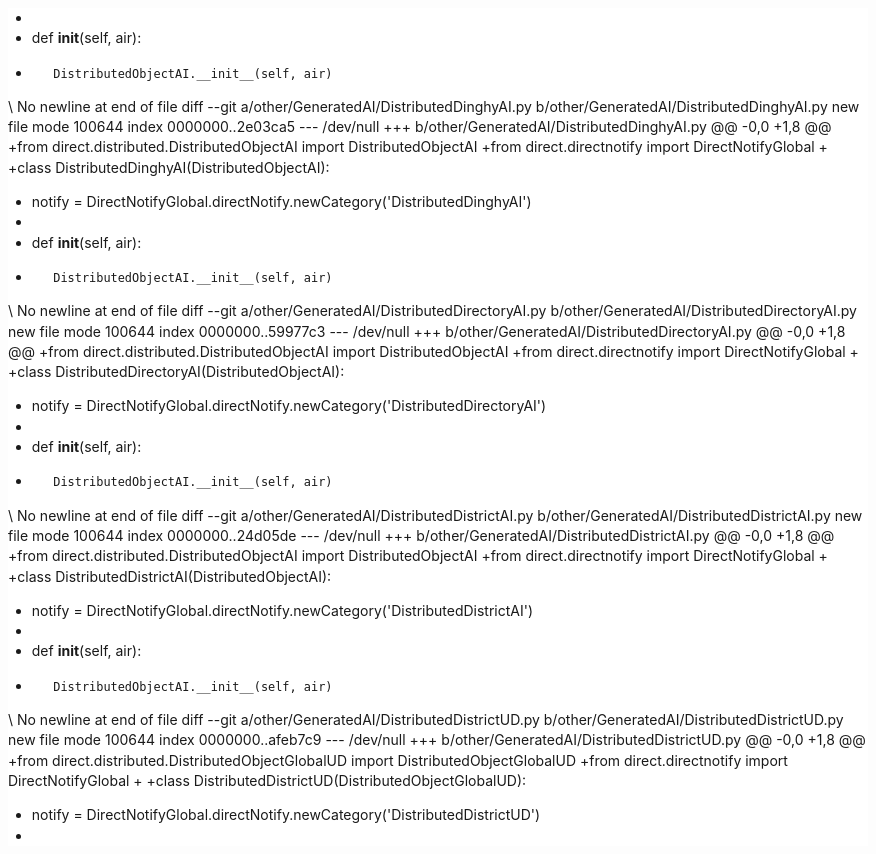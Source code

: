 +
+    def __init__(self, air):
+        DistributedObjectAI.__init__(self, air)
\ No newline at end of file
diff --git a/other/GeneratedAI/DistributedDinghyAI.py b/other/GeneratedAI/DistributedDinghyAI.py
new file mode 100644
index 0000000..2e03ca5
--- /dev/null
+++ b/other/GeneratedAI/DistributedDinghyAI.py
@@ -0,0 +1,8 @@
+from direct.distributed.DistributedObjectAI import DistributedObjectAI
+from direct.directnotify import DirectNotifyGlobal
+
+class DistributedDinghyAI(DistributedObjectAI):
+    notify = DirectNotifyGlobal.directNotify.newCategory('DistributedDinghyAI')
+
+    def __init__(self, air):
+        DistributedObjectAI.__init__(self, air)
\ No newline at end of file
diff --git a/other/GeneratedAI/DistributedDirectoryAI.py b/other/GeneratedAI/DistributedDirectoryAI.py
new file mode 100644
index 0000000..59977c3
--- /dev/null
+++ b/other/GeneratedAI/DistributedDirectoryAI.py
@@ -0,0 +1,8 @@
+from direct.distributed.DistributedObjectAI import DistributedObjectAI
+from direct.directnotify import DirectNotifyGlobal
+
+class DistributedDirectoryAI(DistributedObjectAI):
+    notify = DirectNotifyGlobal.directNotify.newCategory('DistributedDirectoryAI')
+
+    def __init__(self, air):
+        DistributedObjectAI.__init__(self, air)
\ No newline at end of file
diff --git a/other/GeneratedAI/DistributedDistrictAI.py b/other/GeneratedAI/DistributedDistrictAI.py
new file mode 100644
index 0000000..24d05de
--- /dev/null
+++ b/other/GeneratedAI/DistributedDistrictAI.py
@@ -0,0 +1,8 @@
+from direct.distributed.DistributedObjectAI import DistributedObjectAI
+from direct.directnotify import DirectNotifyGlobal
+
+class DistributedDistrictAI(DistributedObjectAI):
+    notify = DirectNotifyGlobal.directNotify.newCategory('DistributedDistrictAI')
+
+    def __init__(self, air):
+        DistributedObjectAI.__init__(self, air)
\ No newline at end of file
diff --git a/other/GeneratedAI/DistributedDistrictUD.py b/other/GeneratedAI/DistributedDistrictUD.py
new file mode 100644
index 0000000..afeb7c9
--- /dev/null
+++ b/other/GeneratedAI/DistributedDistrictUD.py
@@ -0,0 +1,8 @@
+from direct.distributed.DistributedObjectGlobalUD import DistributedObjectGlobalUD
+from direct.directnotify import DirectNotifyGlobal
+
+class DistributedDistrictUD(DistributedObjectGlobalUD):
+    notify = DirectNotifyGlobal.directNotify.newCategory('DistributedDistrictUD')
+